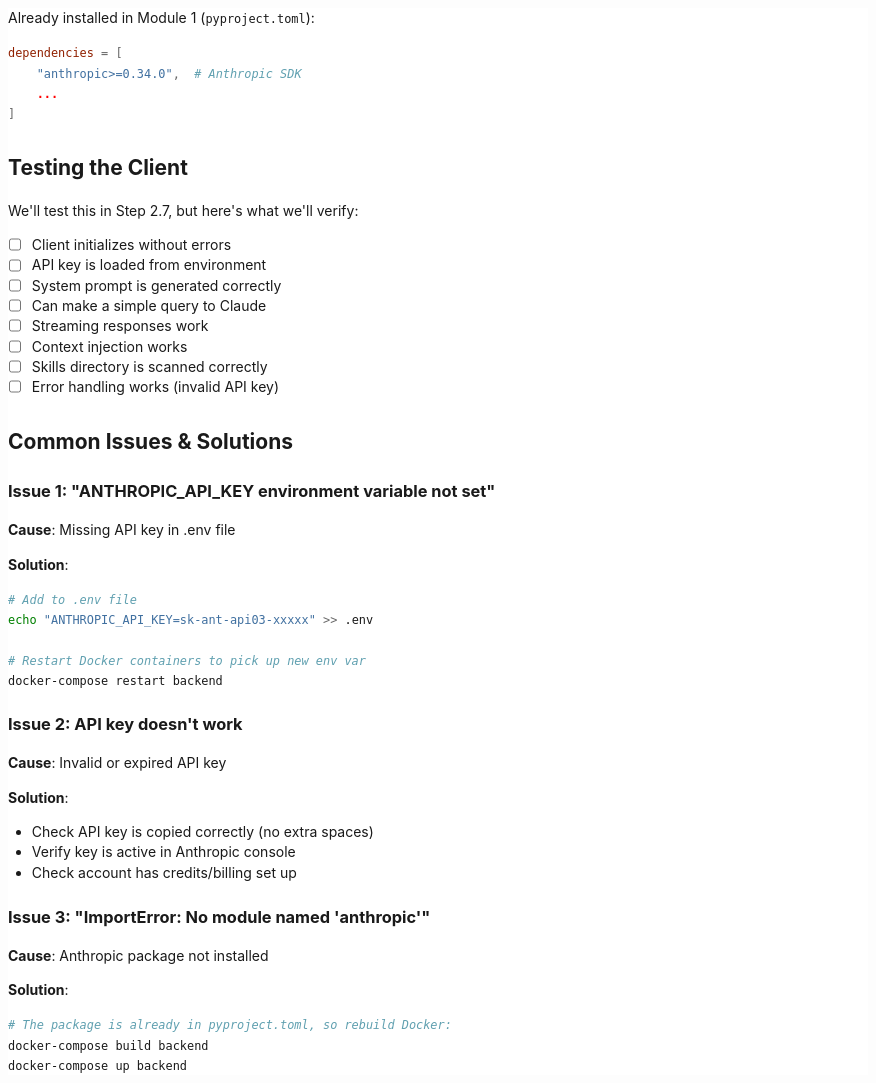 Already installed in Module 1 (`pyproject.toml`):
```toml
dependencies = [
    "anthropic>=0.34.0",  # Anthropic SDK
    ...
]
```

## Testing the Client

We'll test this in Step 2.7, but here's what we'll verify:

- [ ] Client initializes without errors
- [ ] API key is loaded from environment
- [ ] System prompt is generated correctly
- [ ] Can make a simple query to Claude
- [ ] Streaming responses work
- [ ] Context injection works
- [ ] Skills directory is scanned correctly
- [ ] Error handling works (invalid API key)

## Common Issues & Solutions

### Issue 1: "ANTHROPIC_API_KEY environment variable not set"

**Cause**: Missing API key in .env file

**Solution**:
```bash
# Add to .env file
echo "ANTHROPIC_API_KEY=sk-ant-api03-xxxxx" >> .env

# Restart Docker containers to pick up new env var
docker-compose restart backend
```

### Issue 2: API key doesn't work

**Cause**: Invalid or expired API key

**Solution**:
- Check API key is copied correctly (no extra spaces)
- Verify key is active in Anthropic console
- Check account has credits/billing set up

### Issue 3: "ImportError: No module named 'anthropic'"

**Cause**: Anthropic package not installed

**Solution**:
```bash
# The package is already in pyproject.toml, so rebuild Docker:
docker-compose build backend
docker-compose up backend
```
